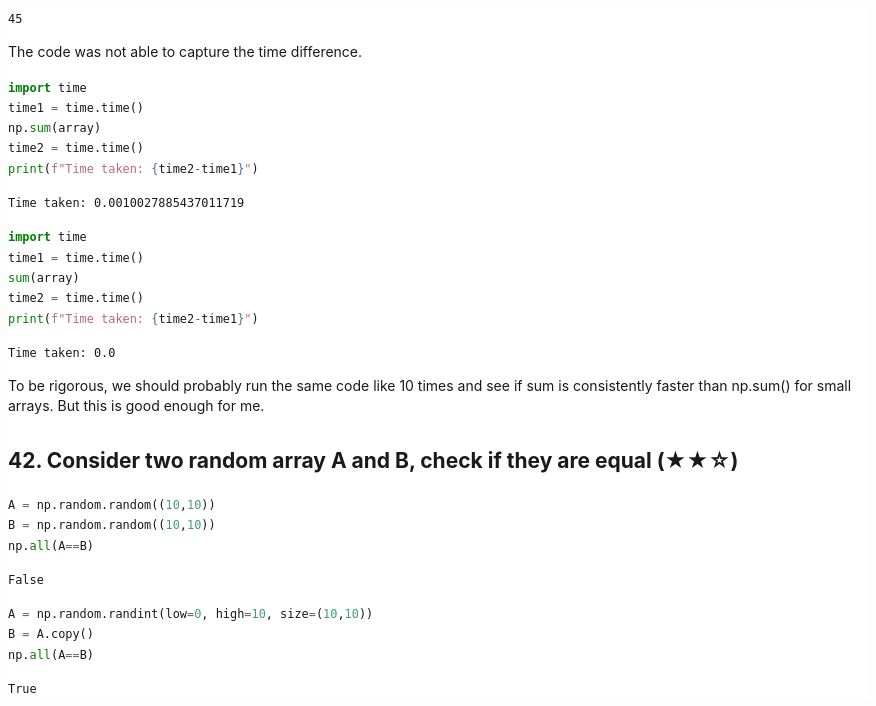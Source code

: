 


    45



The code was not able to capture the time difference.


```python
import time
time1 = time.time()
np.sum(array)
time2 = time.time()
print(f"Time taken: {time2-time1}")
```

    Time taken: 0.0010027885437011719
    


```python
import time
time1 = time.time()
sum(array)
time2 = time.time()
print(f"Time taken: {time2-time1}")
```

    Time taken: 0.0
    

To be rigorous, we should probably run the same code like 10 times and see if sum is consistently faster than np.sum() for small arrays. But this is good enough for me.

## 42. Consider two random array A and B, check if they are equal (★★☆)


```python
A = np.random.random((10,10))
B = np.random.random((10,10))
np.all(A==B)
```




    False




```python
A = np.random.randint(low=0, high=10, size=(10,10))
B = A.copy()
np.all(A==B)
```




    True


